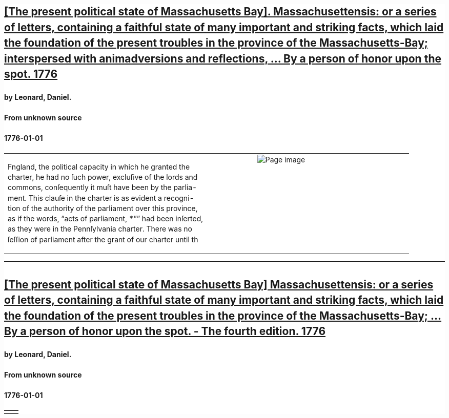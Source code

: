 
## [[The present political state of Massachusetts Bay]. Massachusettensis: or a series of letters, containing a faithful state of many important and striking facts, which laid the foundation of the present troubles in the province of the Massachusetts-Bay; interspersed with animadversions and reflections, ... By a person of honor upon the spot.  1776](https://archive.org/details/bim_eighteenth-century_the-present-political-s_leonard-daniel_1776/page/n56/mode/1up?view=theater)

#### by Leonard, Daniel.

#### From unknown source

#### 1776-01-01

<table style="width: 100%;"><tr><td style="width: 50%">

  
Fngland, the political capacity in which he granted the  
charter, he had no ſuch power, excluſive of the lords and  
commons, conſequently it muſt have been by the parlia-  
ment. This clauſe in the charter is as evident a recogni-  
tion of the authority of the parliament over this province,  
as if the words, “acts of parliament, *”” had been inſerted,  
as they were in the Pennſylvania charter. There was no  
ſeſſion of parliament after the grant of our charter until th
</td><td style="width: 50%; max-height: 75%; margin: auto; display: block;">
<img alt="Page image" src="https://iiif.archive.org/image/iiif/2/bim_eighteenth-century_the-present-political-s_leonard-daniel_1776%2Fbim_eighteenth-century_the-present-political-s_leonard-daniel_1776_jp2.zip%2Fbim_eighteenth-century_the-present-political-s_leonard-daniel_1776_jp2%2Fbim_eighteenth-century_the-present-political-s_leonard-daniel_1776_0056.jp2/pct:9.699074074074074,11.837670217068895,71.43518518518519,15.04651476338142/!600,600/0/default.jpg"/>
</td>
</tr></table>

---

## [[The present political state of Massachusetts Bay] Massachusettensis: or a series of letters, containing a faithful state of many important and striking facts, which laid the foundation of the present troubles in the province of the Massachusetts-Bay; ... By a person of honor upon the spot. - The fourth edition.  1776](https://archive.org/details/bim_eighteenth-century_the-present-political-s_leonard-daniel_1776_0/page/n53/mode/1up?view=theater)

#### by Leonard, Daniel.

#### From unknown source

#### 1776-01-01

<table style="width: 100%;"><tr><td style="width: 50%">
